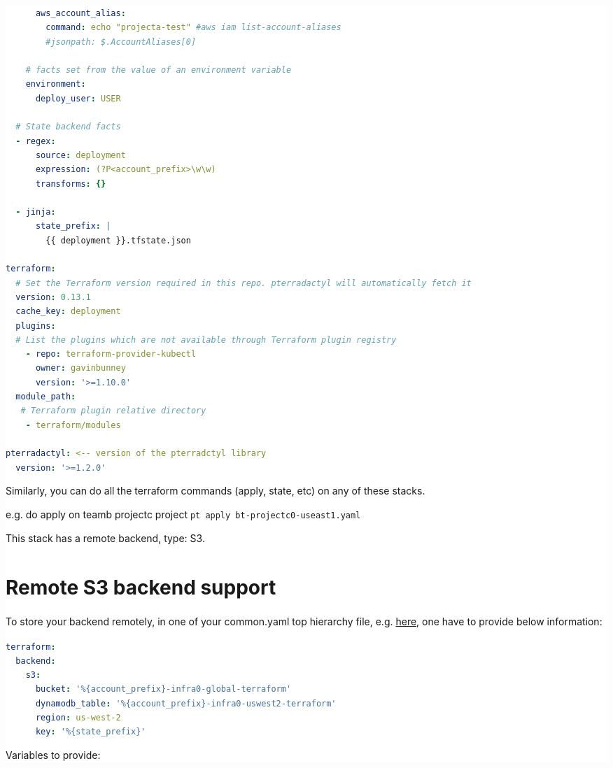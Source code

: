 ```yaml
      aws_account_alias:
        command: echo "projecta-test" #aws iam list-account-aliases
        #jsonpath: $.AccountAliases[0]

    # facts set from the value of an environment variable
    environment:
      deploy_user: USER

  # State backend facts
  - regex:
      source: deployment
      expression: (?P<account_prefix>\w\w)
      transforms: {}

  - jinja:
      state_prefix: |
        {{ deployment }}.tfstate.json

terraform:
  # Set the Terraform version required in this repo. pterradactyl will automatically fetch it
  version: 0.13.1
  cache_key: deployment
  plugins:
  # List the plugins which are not available through Terraform plugin registry
    - repo: terraform-provider-kubectl
      owner: gavinbunney
      version: '>=1.10.0'
  module_path:
   # Terraform plugin relative directory
    - terraform/modules

pterradactyl: <-- version of the pterradctyl library
  version: '>=1.2.0'

```



Similarly, you can do all the terraform commands (apply, state, etc) on any of these stacks.

e.g. do apply on teamb projectc project
`pt apply bt-projectc0-useast1.yaml` 

This stack has a remote backend, type: S3.

# <a name="remotebackend"></a> Remote S3 backend support

To store your backend remotely, in one of your common.yaml top hierarchy file, e.g. [here](../complex/vars/common.yaml), one have to provide below information: 
```yaml
terraform:
  backend:
    s3:
      bucket: '%{account_prefix}-infra0-global-terraform'
      dynamodb_table: '%{account_prefix}-infra0-uswest2-terraform'
      region: us-west-2
      key: '%{state_prefix}'
```
Variables to provide:
